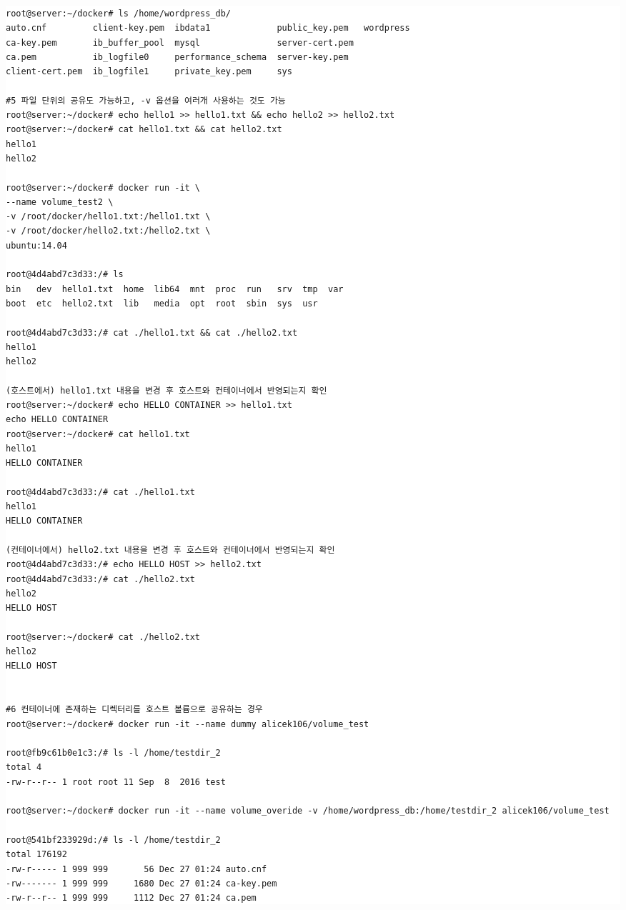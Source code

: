~~~
root@server:~/docker# ls /home/wordpress_db/
auto.cnf         client-key.pem  ibdata1             public_key.pem   wordpress
ca-key.pem       ib_buffer_pool  mysql               server-cert.pem
ca.pem           ib_logfile0     performance_schema  server-key.pem
client-cert.pem  ib_logfile1     private_key.pem     sys

#5 파일 단위의 공유도 가능하고, -v 옵션을 여러개 사용하는 것도 가능
root@server:~/docker# echo hello1 >> hello1.txt && echo hello2 >> hello2.txt
root@server:~/docker# cat hello1.txt && cat hello2.txt
hello1
hello2

root@server:~/docker# docker run -it \
--name volume_test2 \
-v /root/docker/hello1.txt:/hello1.txt \
-v /root/docker/hello2.txt:/hello2.txt \
ubuntu:14.04

root@4d4abd7c3d33:/# ls
bin   dev  hello1.txt  home  lib64  mnt  proc  run   srv  tmp  var
boot  etc  hello2.txt  lib   media  opt  root  sbin  sys  usr

root@4d4abd7c3d33:/# cat ./hello1.txt && cat ./hello2.txt
hello1
hello2

(호스트에서) hello1.txt 내용을 변경 후 호스트와 컨테이너에서 반영되는지 확인
root@server:~/docker# echo HELLO CONTAINER >> hello1.txt
echo HELLO CONTAINER
root@server:~/docker# cat hello1.txt
hello1
HELLO CONTAINER

root@4d4abd7c3d33:/# cat ./hello1.txt
hello1
HELLO CONTAINER

(컨테이너에서) hello2.txt 내용을 변경 후 호스트와 컨테이너에서 반영되는지 확인
root@4d4abd7c3d33:/# echo HELLO HOST >> hello2.txt
root@4d4abd7c3d33:/# cat ./hello2.txt
hello2
HELLO HOST

root@server:~/docker# cat ./hello2.txt
hello2
HELLO HOST


#6 컨테이너에 존재하는 디렉터리를 호스트 볼륨으로 공유하는 경우
root@server:~/docker# docker run -it --name dummy alicek106/volume_test

root@fb9c61b0e1c3:/# ls -l /home/testdir_2
total 4
-rw-r--r-- 1 root root 11 Sep  8  2016 test

root@server:~/docker# docker run -it --name volume_overide -v /home/wordpress_db:/home/testdir_2 alicek106/volume_test

root@541bf233929d:/# ls -l /home/testdir_2
total 176192
-rw-r----- 1 999 999       56 Dec 27 01:24 auto.cnf
-rw------- 1 999 999     1680 Dec 27 01:24 ca-key.pem
-rw-r--r-- 1 999 999     1112 Dec 27 01:24 ca.pem
~~~